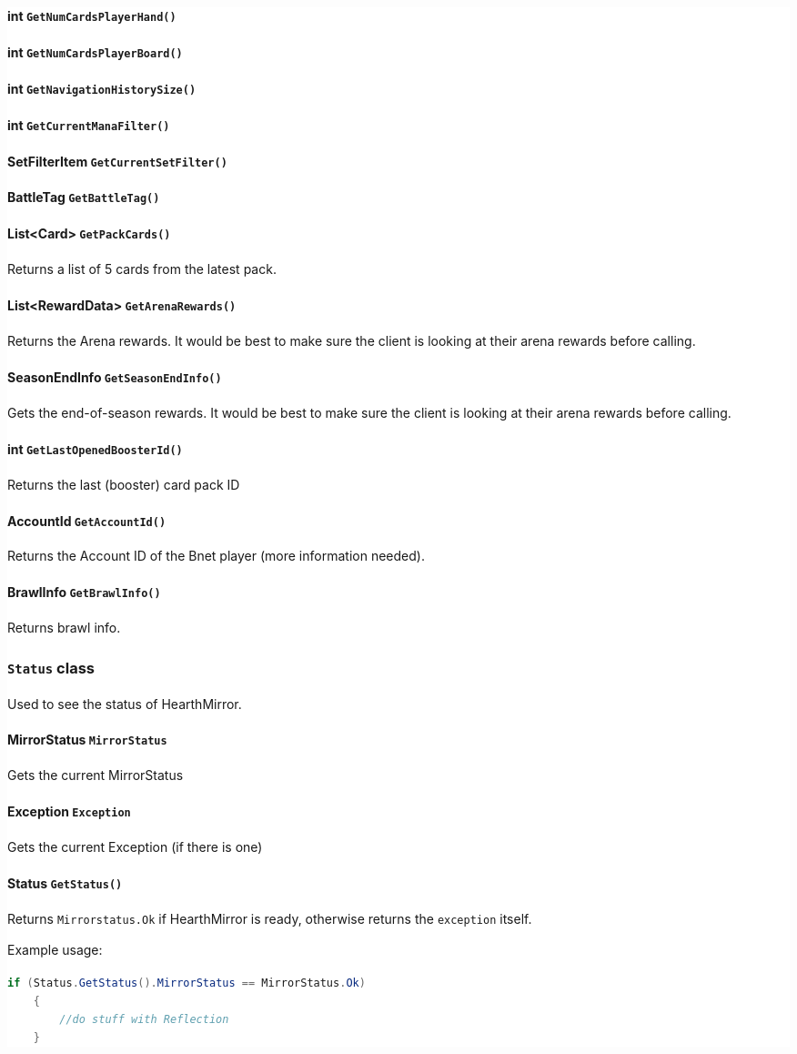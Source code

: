 #### int `GetNumCardsPlayerHand()`

#### int `GetNumCardsPlayerBoard()`

#### int `GetNavigationHistorySize()`

#### int `GetCurrentManaFilter()`

#### SetFilterItem `GetCurrentSetFilter()`

#### BattleTag `GetBattleTag()`

#### List\<Card\> `GetPackCards()`

Returns a list of 5 cards from the latest pack.

#### List\<RewardData\> `GetArenaRewards()`

Returns the Arena rewards. It would be best to make sure the client is looking at their arena rewards before calling.

#### SeasonEndInfo `GetSeasonEndInfo()`

Gets the end-of-season rewards. It would be best to make sure the client is looking at their arena rewards before calling.

#### int `GetLastOpenedBoosterId()`

Returns the last (booster) card pack ID

#### AccountId `GetAccountId()`

Returns the Account ID of the Bnet player (more information needed).

#### BrawlInfo `GetBrawlInfo()`

Returns brawl info.

### `Status` class

Used to see the status of HearthMirror. 

#### MirrorStatus `MirrorStatus`

Gets the current MirrorStatus

#### Exception `Exception`

Gets the current Exception (if there is one)

#### Status `GetStatus()`

Returns `Mirrorstatus.Ok` if HearthMirror is ready, otherwise returns the `exception` itself.

Example usage: 

```C#
if (Status.GetStatus().MirrorStatus == MirrorStatus.Ok)
    {
        //do stuff with Reflection
    }
```
